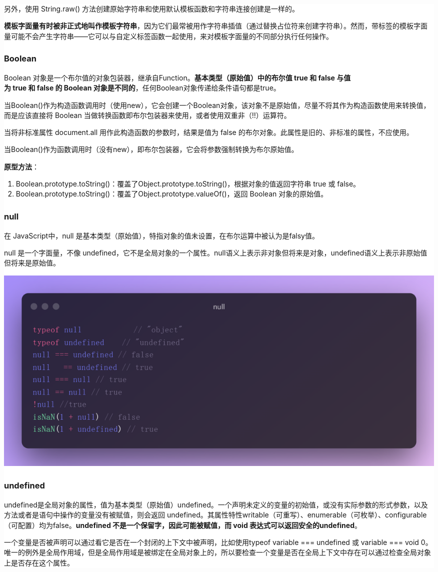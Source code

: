 另外，使用 String.raw() 方法创建原始字符串和使用默认模板函数和字符串连接创建是一样的。

**模板字面量有时被非正式地叫作模板字符串**，因为它们最常被用作字符串插值（通过替换占位符来创建字符串）。然而，带标签的模板字面量可能不会产生字符串——它可以与自定义标签函数一起使用，来对模板字面量的不同部分执行任何操作。

### Boolean

Boolean 对象是一个布尔值的对象包装器，继承自Function。**基本类型（原始值）中的布尔值 true 和 false 与值为 true 和 false 的 Boolean 对象是不同的**，任何Boolean对象传递给条件语句都是true。

当Boolean()作为构造函数调用时（使用new），它会创建一个Boolean对象，该对象不是原始值，尽量不将其作为构造函数使用来转换值，而是应该直接将 Boolean 当做转换函数即布尔包装器来使用，或者使用双重非（!!）运算符。

当将非标准属性 document.all 用作此构造函数的参数时，结果是值为 false 的布尔对象。此属性是旧的、非标准的属性，不应使用。

当Boolean()作为函数调用时（没有new），即布尔包装器，它会将参数强制转换为布尔原始值。

**原型方法**：
1. Boolean.prototype.toString()：覆盖了Object.prototype.toString()，根据对象的值返回字符串 true 或 false。
2. Boolean.prototype.toString()：覆盖了Object.prototype.valueOf()，返回 Boolean 对象的原始值。

### null

在 JavaScript中，null 是基本类型（原始值），特指对象的值未设置，在布尔运算中被认为是falsy值。

null 是一个字面量，不像 undefined，它不是全局对象的一个属性。null语义上表示非对象但将来是对象，undefined语义上表示非原始值但将来是原始值。

![](../../../public/front-end/basics/javascript/65.png)

### undefined

undefined是全局对象的属性，值为基本类型（原始值）undefined。一个声明未定义的变量的初始值，或没有实际参数的形式参数，以及方法或者是语句中操作的变量没有被赋值，则会返回 undefined。其属性特性writable（可重写）、enumerable（可枚举）、configurable（可配置）均为false。**undefined 不是一个保留字，因此可能被赋值，而 void 表达式可以返回安全的undefined**。

一个变量是否被声明可以通过看它是否在一个封闭的上下文中被声明，比如使用typeof variable === undefined 或 variable === void 0。唯一的例外是全局作用域，但是全局作用域是被绑定在全局对象上的，所以要检查一个变量是否在全局上下文中存在可以通过检查全局对象上是否存在这个属性。
